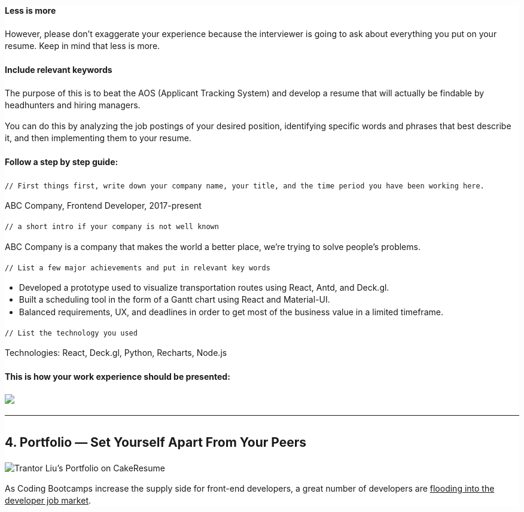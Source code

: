 #### Less is more

However, please don’t exaggerate your experience because the interviewer is going to ask about everything you put on your resume. Keep in mind that less is more.

#### Include relevant keywords

The purpose of this is to beat the AOS (Applicant Tracking System) and develop a resume that will actually be findable by headhunters and hiring managers.

You can do this by analyzing the job postings of your desired position, identifying specific words and phrases that best describe it, and then implementing them to your resume.

#### Follow a step by step guide:

```
// First things first, write down your company name, your title, and the time period you have been working here.
```

ABC Company, Frontend Developer, 2017-present

```
// a short intro if your company is not well known
```

ABC Company is a company that makes the world a better place, we’re trying to solve people’s problems.

```
// List a few major achievements and put in relevant key words
```

* Developed a prototype used to visualize transportation routes using React, Antd, and Deck.gl.
* Built a scheduling tool in the form of a Gantt chart using React and Material-UI.
* Balanced requirements, UX, and deadlines in order to get most of the business value in a limited timeframe.

```
// List the technology you used
```

Technologies: React, Deck.gl, Python, Recharts, Node.js

#### This is how your work experience should be presented:

![](https://cdn-images-1.medium.com/max/4484/1*GfaGcGu8oOVsTNG5FNcJDg.png)

---

## 4. Portfolio — Set Yourself Apart From Your Peers

![[Trantor Liu’s Portfolio on CakeResume](https://www.cakeresume.com/trantorliu/portfolio?ref=resume-header-portfolio)](https://cdn-images-1.medium.com/max/3836/1*e-lvUJN69OBx3GOhmqM94A.png)

As Coding Bootcamps increase the supply side for front-end developers, a great number of developers are [flooding into the developer job market](https://medium.com/@marceldegas/san-francisco-bootcamp-bubble-cee59e48bf3e).
